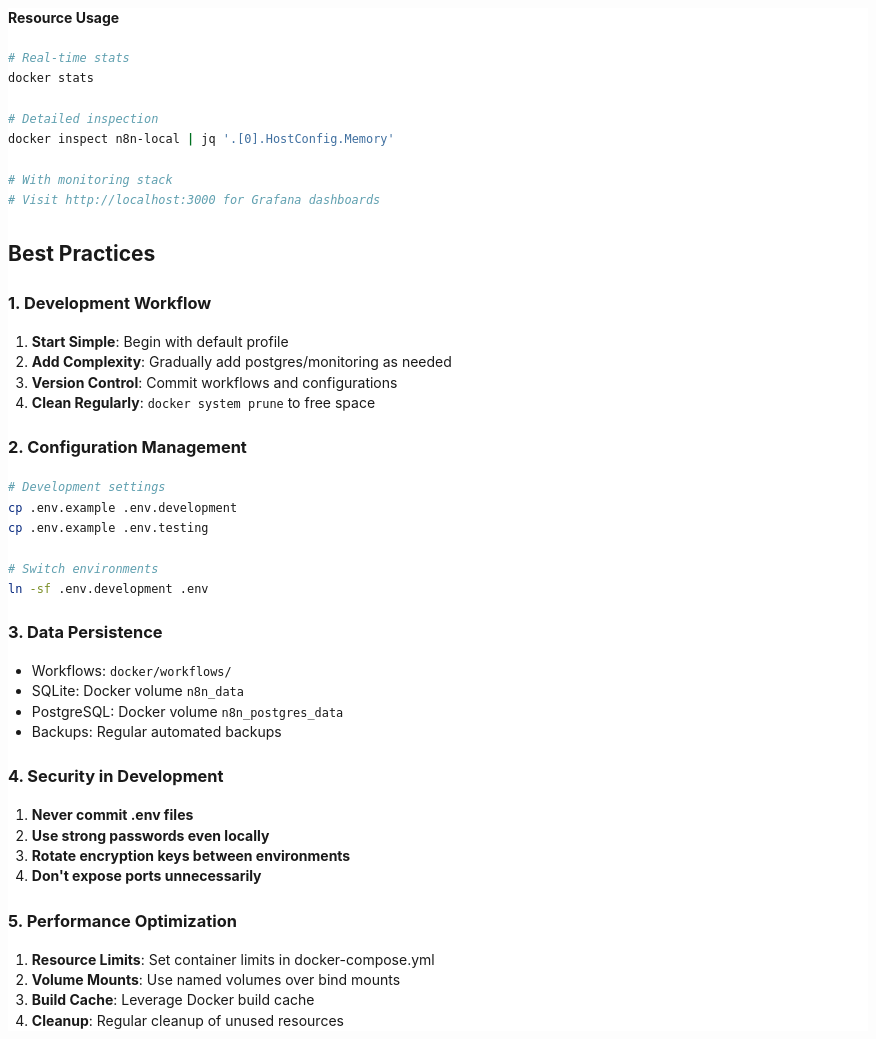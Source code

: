 #### Resource Usage

```bash
# Real-time stats
docker stats

# Detailed inspection
docker inspect n8n-local | jq '.[0].HostConfig.Memory'

# With monitoring stack
# Visit http://localhost:3000 for Grafana dashboards
```

## Best Practices

### 1. Development Workflow

1. **Start Simple**: Begin with default profile
2. **Add Complexity**: Gradually add postgres/monitoring as needed
3. **Version Control**: Commit workflows and configurations
4. **Clean Regularly**: `docker system prune` to free space

### 2. Configuration Management

```bash
# Development settings
cp .env.example .env.development
cp .env.example .env.testing

# Switch environments
ln -sf .env.development .env
```

### 3. Data Persistence

- Workflows: `docker/workflows/`
- SQLite: Docker volume `n8n_data`
- PostgreSQL: Docker volume `n8n_postgres_data`
- Backups: Regular automated backups

### 4. Security in Development

1. **Never commit .env files**
2. **Use strong passwords even locally**
3. **Rotate encryption keys between environments**
4. **Don't expose ports unnecessarily**

### 5. Performance Optimization

1. **Resource Limits**: Set container limits in docker-compose.yml
2. **Volume Mounts**: Use named volumes over bind mounts
3. **Build Cache**: Leverage Docker build cache
4. **Cleanup**: Regular cleanup of unused resources
